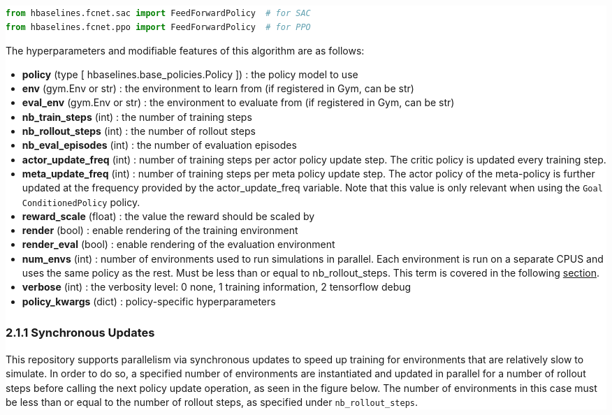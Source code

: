 ```python
from hbaselines.fcnet.sac import FeedForwardPolicy  # for SAC
from hbaselines.fcnet.ppo import FeedForwardPolicy  # for PPO
```

The hyperparameters and modifiable features of this algorithm are as 
follows:

* **policy** (type [ hbaselines.base_policies.Policy ]) : 
  the policy model to use
* **env** (gym.Env or str) : the environment to learn from (if 
  registered in Gym, can be str)
* **eval_env** (gym.Env or str) : the environment to evaluate from (if 
  registered in Gym, can be str)
* **nb_train_steps** (int) : the number of training steps
* **nb_rollout_steps** (int) : the number of rollout steps
* **nb_eval_episodes** (int) : the number of evaluation episodes
* **actor_update_freq** (int) : number of training steps per actor 
  policy update step. The critic policy is updated every training step.
* **meta_update_freq** (int) : number of training steps per meta policy 
  update step. The actor policy of the meta-policy is further updated at
  the frequency provided by the actor_update_freq variable. Note that 
  this value is only relevant when using the `GoalConditionedPolicy` 
  policy.
* **reward_scale** (float) : the value the reward should be scaled by
* **render** (bool) : enable rendering of the training environment
* **render_eval** (bool) : enable rendering of the evaluation environment
* **num_envs** (int) : number of environments used to run simulations in 
  parallel. Each environment is run on a separate CPUS and uses the same policy
  as the rest. Must be less than or equal to nb_rollout_steps. This term is 
  covered in the following [section](#211-synchronous-updates).
* **verbose** (int) : the verbosity level: 0 none, 1 training 
  information, 2 tensorflow debug
* **policy_kwargs** (dict) : policy-specific hyperparameters

### 2.1.1 Synchronous Updates

This repository supports parallelism via synchronous updates to speed up 
training for environments that are relatively slow to simulate. In order to do 
so, a specified number of environments are instantiated and updated in parallel
for a number of rollout steps before calling the next policy update operation, 
as seen in the figure below. The number of environments in this case must be 
less than or equal to the number of rollout steps, as specified under 
`nb_rollout_steps`.

